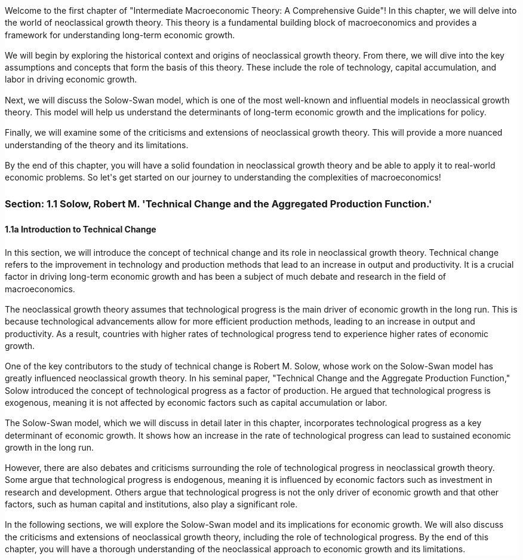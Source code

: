Welcome to the first chapter of "Intermediate Macroeconomic Theory: A Comprehensive Guide"! In this chapter, we will delve into the world of neoclassical growth theory. This theory is a fundamental building block of macroeconomics and provides a framework for understanding long-term economic growth. 

We will begin by exploring the historical context and origins of neoclassical growth theory. From there, we will dive into the key assumptions and concepts that form the basis of this theory. These include the role of technology, capital accumulation, and labor in driving economic growth. 

Next, we will discuss the Solow-Swan model, which is one of the most well-known and influential models in neoclassical growth theory. This model will help us understand the determinants of long-term economic growth and the implications for policy. 

Finally, we will examine some of the criticisms and extensions of neoclassical growth theory. This will provide a more nuanced understanding of the theory and its limitations. 

By the end of this chapter, you will have a solid foundation in neoclassical growth theory and be able to apply it to real-world economic problems. So let's get started on our journey to understanding the complexities of macroeconomics!


### Section: 1.1 Solow, Robert M. 'Technical Change and the Aggregated Production Function.'

#### 1.1a Introduction to Technical Change

In this section, we will introduce the concept of technical change and its role in neoclassical growth theory. Technical change refers to the improvement in technology and production methods that lead to an increase in output and productivity. It is a crucial factor in driving long-term economic growth and has been a subject of much debate and research in the field of macroeconomics.

The neoclassical growth theory assumes that technological progress is the main driver of economic growth in the long run. This is because technological advancements allow for more efficient production methods, leading to an increase in output and productivity. As a result, countries with higher rates of technological progress tend to experience higher rates of economic growth.

One of the key contributors to the study of technical change is Robert M. Solow, whose work on the Solow-Swan model has greatly influenced neoclassical growth theory. In his seminal paper, "Technical Change and the Aggregate Production Function," Solow introduced the concept of technological progress as a factor of production. He argued that technological progress is exogenous, meaning it is not affected by economic factors such as capital accumulation or labor.

The Solow-Swan model, which we will discuss in detail later in this chapter, incorporates technological progress as a key determinant of economic growth. It shows how an increase in the rate of technological progress can lead to sustained economic growth in the long run.

However, there are also debates and criticisms surrounding the role of technological progress in neoclassical growth theory. Some argue that technological progress is endogenous, meaning it is influenced by economic factors such as investment in research and development. Others argue that technological progress is not the only driver of economic growth and that other factors, such as human capital and institutions, also play a significant role.

In the following sections, we will explore the Solow-Swan model and its implications for economic growth. We will also discuss the criticisms and extensions of neoclassical growth theory, including the role of technological progress. By the end of this chapter, you will have a thorough understanding of the neoclassical approach to economic growth and its limitations.
